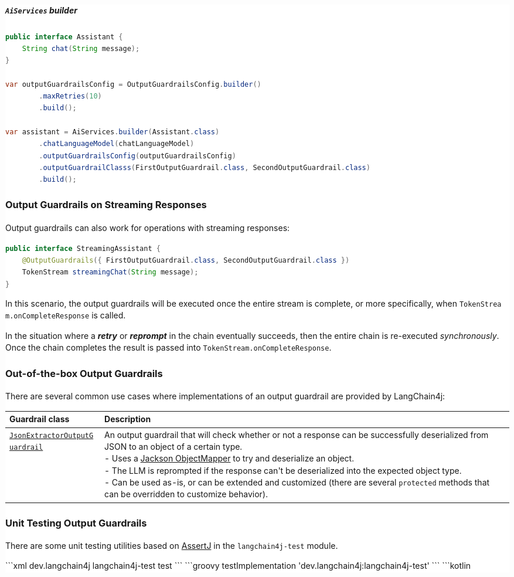 ##### `AiServices` builder

```java
public interface Assistant {
    String chat(String message);
}

var outputGuardrailsConfig = OutputGuardrailsConfig.builder()
        .maxRetries(10)
        .build();

var assistant = AiServices.builder(Assistant.class)
        .chatLanguageModel(chatLanguageModel)
        .outputGuardrailsConfig(outputGuardrailsConfig)
        .outputGuardrailClasss(FirstOutputGuardrail.class, SecondOutputGuardrail.class)
        .build();
```

### Output Guardrails on Streaming Responses

Output guardrails can also work for operations with streaming responses:

```java
public interface StreamingAssistant {
    @OutputGuardrails({ FirstOutputGuardrail.class, SecondOutputGuardrail.class })
    TokenStream streamingChat(String message);
}
```

In this scenario, the output guardrails will be executed once the entire stream is complete, or more specifically, when `TokenStream.onCompleteResponse` is called.

In the situation where a **_retry_** or **_reprompt_** in the chain eventually succeeds, then the entire chain is re-executed _synchronously_. Once the chain completes the result is passed into `TokenStream.onCompleteResponse`.

### Out-of-the-box Output Guardrails

There are several common use cases where implementations of an output guardrail are provided by LangChain4j:

| Guardrail class                                                                                                                                                                   | Description                                                                                                                                                                                                                                                                                                                                                                                                                                                                                                        |
|:----------------------------------------------------------------------------------------------------------------------------------------------------------------------------------|:-------------------------------------------------------------------------------------------------------------------------------------------------------------------------------------------------------------------------------------------------------------------------------------------------------------------------------------------------------------------------------------------------------------------------------------------------------------------------------------------------------------------|
| [`JsonExtractorOutputGuardrail`](https://github.com/langchain4j/langchain4j/blob/main/langchain4j-core/src/main/java/dev/langchain4j/guardrail/JsonExtractorOutputGuardrail.java) | An output guardrail that will check whether or not a response can be successfully deserialized from JSON to an object of a certain type.<br/> - Uses a [Jackson ObjectMapper](https://github.com/FasterXML/jackson-databind) to try and deserialize an object.<br/> - The LLM is reprompted if the response can't be deserialized into the expected object type.<br/> - Can be used as-is, or can be extended and customized (there are several `protected` methods that can be overridden to customize behavior). |

### Unit Testing Output Guardrails

There are some unit testing utilities based on [AssertJ](https://assertj.github.io/doc/) in the `langchain4j-test` module.

<Tabs>
  <TabItem value="maven" label="Maven" default>
    ```xml
    <dependency>
      <groupId>dev.langchain4j</groupId>
      <artifactId>langchain4j-test</artifactId>
      <scope>test</scope>
    </dependency>
    ```
  </TabItem>
  <TabItem value="gradleGroovy" label="Gradle (Groovy)">
    ```groovy
    testImplementation 'dev.langchain4j:langchain4j-test'
    ```
  </TabItem>
  <TabItem value="gradleKotlin" label="Gradle (Kotlin)">
    ```kotlin